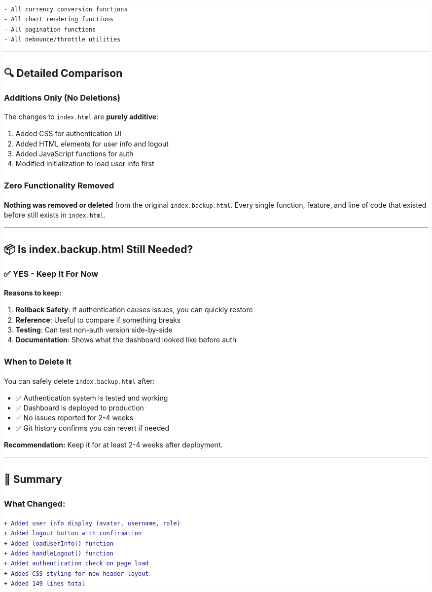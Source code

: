 ```
- All currency conversion functions
- All chart rendering functions
- All pagination functions
- All debounce/throttle utilities
```

---

## 🔍 Detailed Comparison

### Additions Only (No Deletions)
The changes to `index.html` are **purely additive**:
1. Added CSS for authentication UI
2. Added HTML elements for user info and logout
3. Added JavaScript functions for auth
4. Modified initialization to load user info first

### Zero Functionality Removed
**Nothing was removed or deleted** from the original `index.backup.html`. Every single function, feature, and line of code that existed before still exists in `index.html`.

---

## 📦 Is index.backup.html Still Needed?

### ✅ YES - Keep It For Now

**Reasons to keep:**
1. **Rollback Safety**: If authentication causes issues, you can quickly restore
2. **Reference**: Useful to compare if something breaks
3. **Testing**: Can test non-auth version side-by-side
4. **Documentation**: Shows what the dashboard looked like before auth

### When to Delete It

You can safely delete `index.backup.html` after:
- ✅ Authentication system is tested and working
- ✅ Dashboard is deployed to production
- ✅ No issues reported for 2-4 weeks
- ✅ Git history confirms you can revert if needed

**Recommendation:** Keep it for at least 2-4 weeks after deployment.

---

## 🎯 Summary

### What Changed:
```diff
+ Added user info display (avatar, username, role)
+ Added logout button with confirmation
+ Added loadUserInfo() function
+ Added handleLogout() function
+ Added authentication check on page load
+ Added CSS styling for new header layout
+ Added 149 lines total
```
